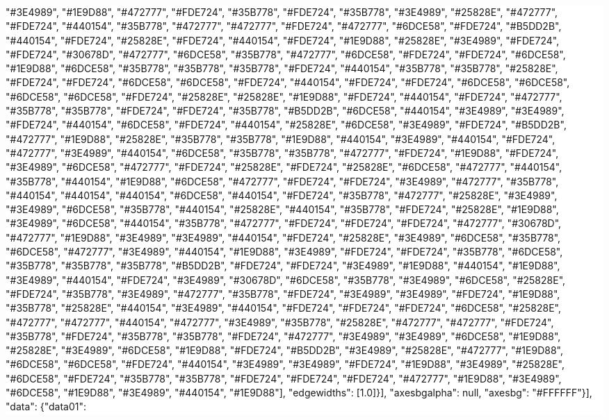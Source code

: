 "#3E4989", "#1E9D88", "#472777", "#FDE724", "#35B778", "#FDE724", "#35B778", "#3E4989", "#25828E", "#472777", "#FDE724", "#440154", "#35B778", "#472777", "#472777", "#FDE724", "#472777", "#6DCE58", "#FDE724", "#B5DD2B", "#440154", "#FDE724", "#25828E", "#FDE724", "#440154", "#FDE724", "#1E9D88", "#25828E", "#3E4989", "#FDE724", "#FDE724", "#30678D", "#472777", "#6DCE58", "#35B778", "#472777", "#6DCE58", "#FDE724", "#FDE724", "#6DCE58", "#1E9D88", "#6DCE58", "#35B778", "#35B778", "#35B778", "#FDE724", "#440154", "#35B778", "#35B778", "#25828E", "#FDE724", "#FDE724", "#6DCE58", "#6DCE58", "#FDE724", "#440154", "#FDE724", "#FDE724", "#6DCE58", "#6DCE58", "#6DCE58", "#6DCE58", "#FDE724", "#25828E", "#25828E", "#1E9D88", "#FDE724", "#440154", "#FDE724", "#472777", "#35B778", "#35B778", "#FDE724", "#FDE724", "#35B778", "#B5DD2B", "#6DCE58", "#440154", "#3E4989", "#3E4989", "#FDE724", "#440154", "#6DCE58", "#FDE724", "#440154", "#25828E", "#6DCE58", "#3E4989", "#FDE724", "#B5DD2B", "#472777", "#1E9D88", "#25828E", "#35B778", "#35B778", "#1E9D88", "#440154", "#3E4989", "#440154", "#FDE724", "#472777", "#3E4989", "#440154", "#6DCE58", "#35B778", "#35B778", "#472777", "#FDE724", "#1E9D88", "#FDE724", "#3E4989", "#6DCE58", "#472777", "#FDE724", "#25828E", "#FDE724", "#25828E", "#6DCE58", "#472777", "#440154", "#35B778", "#440154", "#1E9D88", "#6DCE58", "#472777", "#FDE724", "#FDE724", "#3E4989", "#472777", "#35B778", "#440154", "#440154", "#440154", "#6DCE58", "#440154", "#FDE724", "#35B778", "#472777", "#25828E", "#3E4989", "#3E4989", "#6DCE58", "#35B778", "#440154", "#25828E", "#440154", "#35B778", "#FDE724", "#25828E", "#1E9D88", "#3E4989", "#6DCE58", "#440154", "#35B778", "#472777", "#FDE724", "#FDE724", "#FDE724", "#472777", "#30678D", "#472777", "#1E9D88", "#3E4989", "#3E4989", "#440154", "#FDE724", "#25828E", "#3E4989", "#6DCE58", "#35B778", "#6DCE58", "#472777", "#3E4989", "#440154", "#1E9D88", "#3E4989", "#FDE724", "#FDE724", "#35B778", "#6DCE58", "#35B778", "#35B778", "#35B778", "#B5DD2B", "#FDE724", "#FDE724", "#3E4989", "#1E9D88", "#440154", "#1E9D88", "#3E4989", "#440154", "#FDE724", "#3E4989", "#30678D", "#6DCE58", "#35B778", "#3E4989", "#6DCE58", "#25828E", "#FDE724", "#35B778", "#3E4989", "#472777", "#35B778", "#FDE724", "#3E4989", "#3E4989", "#FDE724", "#1E9D88", "#35B778", "#25828E", "#440154", "#3E4989", "#440154", "#FDE724", "#FDE724", "#FDE724", "#6DCE58", "#25828E", "#472777", "#472777", "#440154", "#472777", "#3E4989", "#35B778", "#25828E", "#472777", "#472777", "#FDE724", "#35B778", "#FDE724", "#35B778", "#35B778", "#FDE724", "#472777", "#3E4989", "#3E4989", "#6DCE58", "#1E9D88", "#25828E", "#3E4989", "#6DCE58", "#1E9D88", "#FDE724", "#B5DD2B", "#3E4989", "#25828E", "#472777", "#1E9D88", "#6DCE58", "#6DCE58", "#FDE724", "#440154", "#3E4989", "#3E4989", "#FDE724", "#1E9D88", "#3E4989", "#25828E", "#6DCE58", "#FDE724", "#35B778", "#35B778", "#FDE724", "#FDE724", "#FDE724", "#472777", "#1E9D88", "#3E4989", "#6DCE58", "#1E9D88", "#3E4989", "#440154", "#1E9D88"], "edgewidths": [1.0]}], "axesbgalpha": null, "axesbg": "#FFFFFF"}], "data": {"data01":